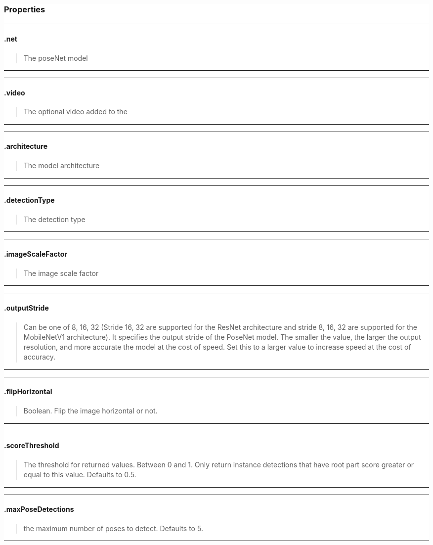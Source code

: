 ### Properties

***
#### .net
> The poseNet model
***

***
#### .video
> The optional video added to the
***

***
#### .architecture
> The model architecture
***

***
#### .detectionType
> The detection type
***

***
#### .imageScaleFactor
> The image scale factor
***

***
#### .outputStride
> Can be one of 8, 16, 32 (Stride 16, 32 are supported for the ResNet architecture and stride 8, 16, 32 are supported for the MobileNetV1 architecture). It specifies the output stride of the PoseNet model. The smaller the value, the larger the output resolution, and more accurate the model at the cost of speed. Set this to a larger value to increase speed at the cost of accuracy.
***

***
#### .flipHorizontal
> Boolean. Flip the image horizontal or not.
***

***
#### .scoreThreshold
> The threshold for returned values. Between 0 and 1. Only return instance detections that have root part score greater or equal to this value. Defaults to 0.5.
***


***
#### .maxPoseDetections
> the maximum number of poses to detect. Defaults to 5.
***
